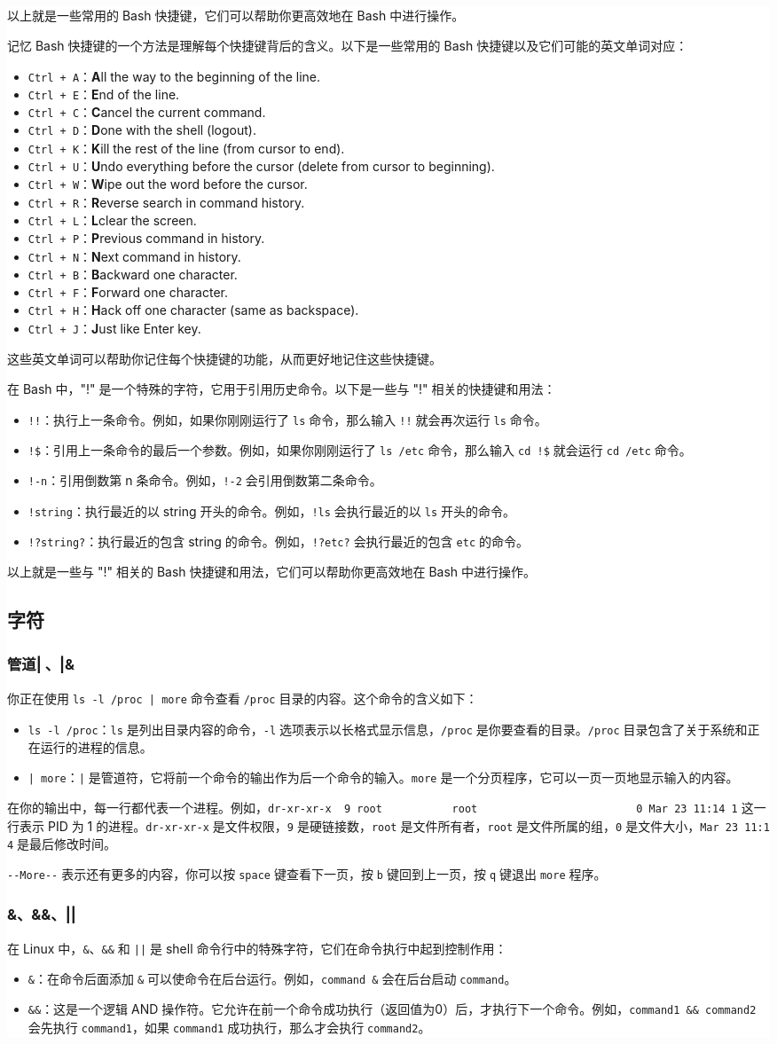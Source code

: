 以上就是一些常用的 Bash 快捷键，它们可以帮助你更高效地在 Bash 中进行操作。

记忆 Bash 快捷键的一个方法是理解每个快捷键背后的含义。以下是一些常用的 Bash 快捷键以及它们可能的英文单词对应：

- `Ctrl + A`：**A**ll the way to the beginning of the line.
- `Ctrl + E`：**E**nd of the line.
- `Ctrl + C`：**C**ancel the current command.
- `Ctrl + D`：**D**one with the shell (logout).
- `Ctrl + K`：**K**ill the rest of the line (from cursor to end).
- `Ctrl + U`：**U**ndo everything before the cursor (delete from cursor to beginning).
- `Ctrl + W`：**W**ipe out the word before the cursor.
- `Ctrl + R`：**R**everse search in command history.
- `Ctrl + L`：**L**clear the screen.
- `Ctrl + P`：**P**revious command in history.
- `Ctrl + N`：**N**ext command in history.
- `Ctrl + B`：**B**ackward one character.
- `Ctrl + F`：**F**orward one character.
- `Ctrl + H`：**H**ack off one character (same as backspace).
- `Ctrl + J`：**J**ust like Enter key.

这些英文单词可以帮助你记住每个快捷键的功能，从而更好地记住这些快捷键。

在 Bash 中，"!" 是一个特殊的字符，它用于引用历史命令。以下是一些与 "!" 相关的快捷键和用法：

- `!!`：执行上一条命令。例如，如果你刚刚运行了 `ls` 命令，那么输入 `!!` 就会再次运行 `ls` 命令。

- `!$`：引用上一条命令的最后一个参数。例如，如果你刚刚运行了 `ls /etc` 命令，那么输入 `cd !$` 就会运行 `cd /etc` 命令。

- `!-n`：引用倒数第 n 条命令。例如，`!-2` 会引用倒数第二条命令。

- `!string`：执行最近的以 string 开头的命令。例如，`!ls` 会执行最近的以 `ls` 开头的命令。

- `!?string?`：执行最近的包含 string 的命令。例如，`!?etc?` 会执行最近的包含 `etc` 的命令。

以上就是一些与 "!" 相关的 Bash 快捷键和用法，它们可以帮助你更高效地在 Bash 中进行操作。

## 字符
### 管道| 、|&
你正在使用 `ls -l /proc | more` 命令查看 `/proc` 目录的内容。这个命令的含义如下：

- `ls -l /proc`：`ls` 是列出目录内容的命令，`-l` 选项表示以长格式显示信息，`/proc` 是你要查看的目录。`/proc` 目录包含了关于系统和正在运行的进程的信息。

- `| more`：`|` 是管道符，它将前一个命令的输出作为后一个命令的输入。`more` 是一个分页程序，它可以一页一页地显示输入的内容。

在你的输出中，每一行都代表一个进程。例如，`dr-xr-xr-x  9 root           root                         0 Mar 23 11:14 1` 这一行表示 PID 为 1 的进程。`dr-xr-xr-x` 是文件权限，`9` 是硬链接数，`root` 是文件所有者，`root` 是文件所属的组，`0` 是文件大小，`Mar 23 11:14` 是最后修改时间。

`--More--` 表示还有更多的内容，你可以按 `space` 键查看下一页，按 `b` 键回到上一页，按 `q` 键退出 `more` 程序。
### &、&&、||
在 Linux 中，`&`、`&&` 和 `||` 是 shell 命令行中的特殊字符，它们在命令执行中起到控制作用：

- `&`：在命令后面添加 `&` 可以使命令在后台运行。例如，`command &` 会在后台启动 `command`。

- `&&`：这是一个逻辑 AND 操作符。它允许在前一个命令成功执行（返回值为0）后，才执行下一个命令。例如，`command1 && command2` 会先执行 `command1`，如果 `command1` 成功执行，那么才会执行 `command2`。
